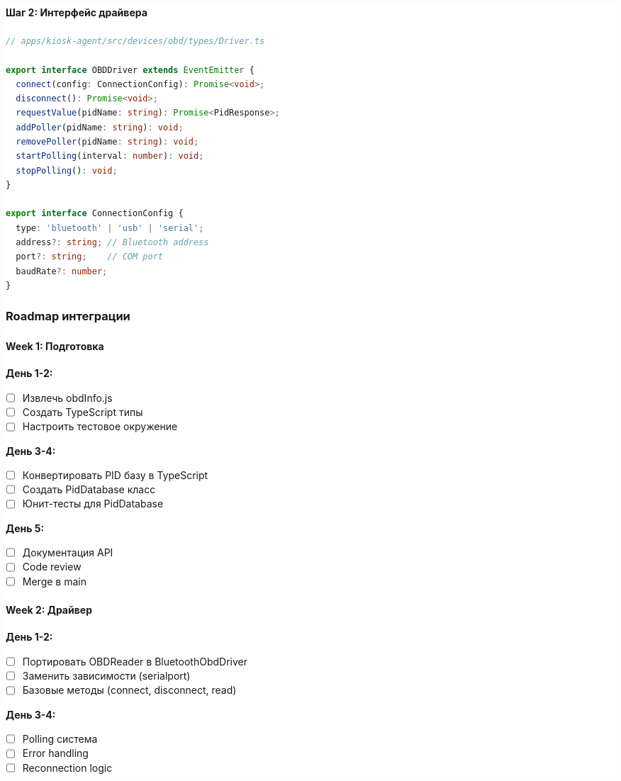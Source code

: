 #### Шаг 2: Интерфейс драйвера

```typescript
// apps/kiosk-agent/src/devices/obd/types/Driver.ts

export interface OBDDriver extends EventEmitter {
  connect(config: ConnectionConfig): Promise<void>;
  disconnect(): Promise<void>;
  requestValue(pidName: string): Promise<PidResponse>;
  addPoller(pidName: string): void;
  removePoller(pidName: string): void;
  startPolling(interval: number): void;
  stopPolling(): void;
}

export interface ConnectionConfig {
  type: 'bluetooth' | 'usb' | 'serial';
  address?: string; // Bluetooth address
  port?: string;    // COM port
  baudRate?: number;
}
```

### Roadmap интеграции

#### Week 1: Подготовка

**День 1-2:**
- [ ] Извлечь obdInfo.js
- [ ] Создать TypeScript типы
- [ ] Настроить тестовое окружение

**День 3-4:**
- [ ] Конвертировать PID базу в TypeScript
- [ ] Создать PidDatabase класс
- [ ] Юнит-тесты для PidDatabase

**День 5:**
- [ ] Документация API
- [ ] Code review
- [ ] Merge в main

#### Week 2: Драйвер

**День 1-2:**
- [ ] Портировать OBDReader в BluetoothObdDriver
- [ ] Заменить зависимости (serialport)
- [ ] Базовые методы (connect, disconnect, read)

**День 3-4:**
- [ ] Polling система
- [ ] Error handling
- [ ] Reconnection logic
